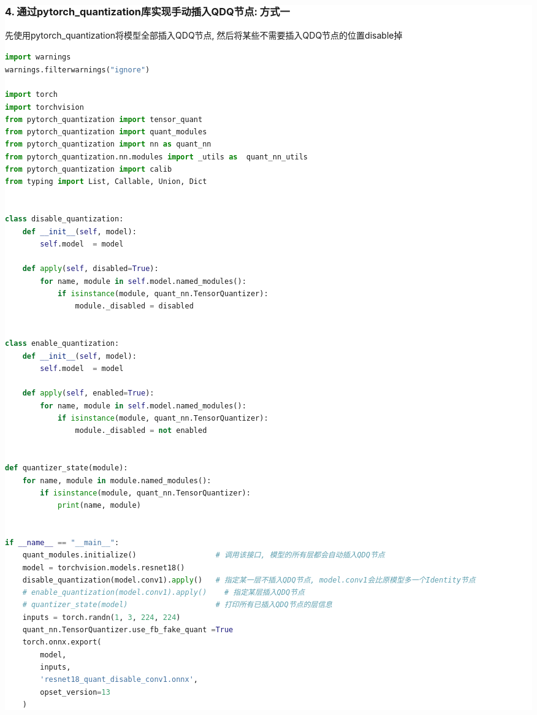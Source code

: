 

### 4. 通过pytorch_quantization库实现手动插入QDQ节点: 方式一 

先使用pytorch_quantization将模型全部插入QDQ节点, 然后将某些不需要插入QDQ节点的位置disable掉

```python
import warnings
warnings.filterwarnings("ignore")

import torch
import torchvision
from pytorch_quantization import tensor_quant
from pytorch_quantization import quant_modules
from pytorch_quantization import nn as quant_nn
from pytorch_quantization.nn.modules import _utils as  quant_nn_utils
from pytorch_quantization import calib
from typing import List, Callable, Union, Dict


class disable_quantization:
    def __init__(self, model):
        self.model  = model

    def apply(self, disabled=True):
        for name, module in self.model.named_modules():
            if isinstance(module, quant_nn.TensorQuantizer):
                module._disabled = disabled


class enable_quantization:
    def __init__(self, model):
        self.model  = model

    def apply(self, enabled=True):
        for name, module in self.model.named_modules():
            if isinstance(module, quant_nn.TensorQuantizer):
                module._disabled = not enabled


def quantizer_state(module):
    for name, module in module.named_modules():
        if isinstance(module, quant_nn.TensorQuantizer):
            print(name, module)


if __name__ == "__main__":
    quant_modules.initialize()                  # 调用该接口, 模型的所有层都会自动插入QDQ节点
    model = torchvision.models.resnet18()
    disable_quantization(model.conv1).apply()   # 指定某一层不插入QDQ节点, model.conv1会比原模型多一个Identity节点
    # enable_quantization(model.conv1).apply()    # 指定某层插入QDQ节点
    # quantizer_state(model)                    # 打印所有已插入QDQ节点的层信息
    inputs = torch.randn(1, 3, 224, 224)
    quant_nn.TensorQuantizer.use_fb_fake_quant =True
    torch.onnx.export(
        model, 
        inputs, 
        'resnet18_quant_disable_conv1.onnx',
        opset_version=13
    )
```
